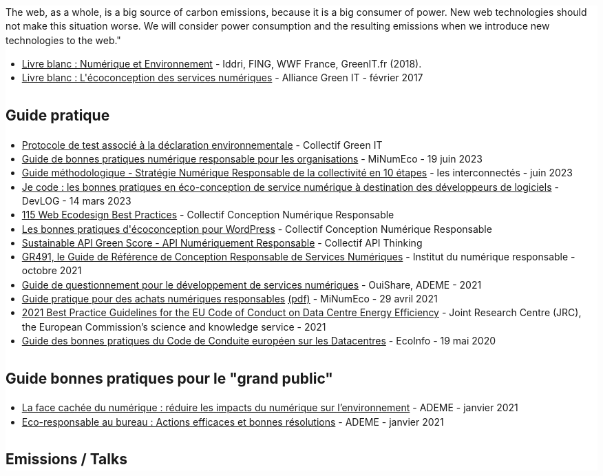 The web, as a whole, is a big source of carbon emissions, because it is a big consumer of power. New web technologies should not make this situation worse. We will consider power consumption and the resulting emissions when we introduce new technologies to the web."
- [Livre blanc : Numérique et Environnement](https://www.iddri.org/sites/default/files/PDF/Publications/Catalogue%20Iddri/Rapport/livre%20blanc%20num%C3%A9rique%20%C3%A9cologie.pdf) - Iddri, FING, WWF France, GreenIT.fr (2018). 
- [Livre blanc : L'écoconception des services numériques](https://alliancegreenit.org/media/position-paper-ecoconception-vf-v5-2.pdf) - Alliance Green IT - février 2017

## Guide pratique

- [Protocole de test associé à la déclaration environnementale](https://declaration.greenit.fr/) - Collectif Green IT
- [Guide de bonnes pratiques numérique responsable pour les organisations](https://ecoresponsable.numerique.gouv.fr/publications/bonnes-pratiques/) - MiNumEco - 19 juin 2023
- [Guide méthodologique - Stratégie Numérique Responsable de la collectivité en 10 étapes](https://www.interconnectes.com/guide-outilsnr/) -  les interconnectés - juin 2023
- [Je code : les bonnes pratiques en éco-conception de service numérique à destination des développeurs de logiciels](https://inria.hal.science/hal-03009741) - DevLOG - 14 mars 2023
- [115 Web Ecodesign Best Practices](https://github.com/cnumr/best-practices) - Collectif Conception Numérique Responsable 
- [Les bonnes pratiques d'écoconception pour WordPress](https://github.com/cnumr/best-practices-wordpress) -  Collectif Conception Numérique Responsable 
- [Sustainable API Green Score - API Numériquement Responsable](https://www.collectif-api-thinking.com/assets/deliverables/worksites/50_CAT_API_Sustainable_IT.pdf) - Collectif API Thinking
- [GR491, le Guide de Référence de Conception Responsable de Services Numériques](https://gr491.isit-europe.org/) - Institut du numérique responsable - octobre 2021
- [Guide de questionnement pour le développement de services numériques](https://librairie.ademe.fr/cadic/5702/guide-questionnement-de_developpement-services-numeriques-011501.pdf) - OuiShare, ADEME - 2021
- [Guide pratique pour des achats numériques responsables](https://ecoresponsable.numerique.gouv.fr/publications/guide-pratique-achats-numeriques-responsables/)  [(pdf)](https://ecoresponsable.numerique.gouv.fr/docs/2021/guide-achats-numeriques-responsables-version-beta-avril-2021.pdf) - MiNumEco - 29 avril 2021 
- [2021 Best Practice Guidelines for the EU Code of Conduct on Data Centre Energy Efficiency](https://e3p.jrc.ec.europa.eu/publications/2021-best-practice-guidelines-eu-code-conduct-data-centre-energy-efficiency) - Joint Research Centre (JRC), the European Commission’s science and knowledge
service - 2021
- [Guide des bonnes pratiques du Code de Conduite européen sur les Datacentres](https://ecoinfo.cnrs.fr/2020/05/19/guide-des-bonnes-pratiques-du-code-de-conduite-europeen-sur-les-datacentres/) - EcoInfo - 19 mai 2020
 
## Guide bonnes pratiques pour le "grand public"

- [La face cachée du numérique : réduire les impacts du numérique sur l’environnement](https://www.ademe.fr/face-cachee-numerique) - ADEME - janvier 2021 
- [Eco-responsable au bureau : Actions efficaces et bonnes résolutions](https://www.ademe.fr/eco-responsable-bureau) - ADEME - janvier 2021

## Emissions / Talks
